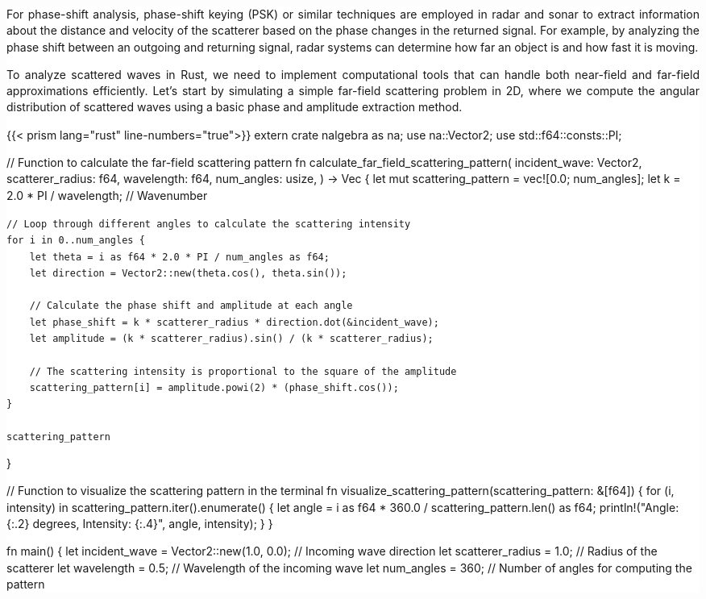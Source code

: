 <p style="text-align: justify;">
For phase-shift analysis, phase-shift keying (PSK) or similar techniques are employed in radar and sonar to extract information about the distance and velocity of the scatterer based on the phase changes in the returned signal. For example, by analyzing the phase shift between an outgoing and returning signal, radar systems can determine how far an object is and how fast it is moving.
</p>

<p style="text-align: justify;">
To analyze scattered waves in Rust, we need to implement computational tools that can handle both near-field and far-field approximations efficiently. Let’s start by simulating a simple far-field scattering problem in 2D, where we compute the angular distribution of scattered waves using a basic phase and amplitude extraction method.
</p>

{{< prism lang="rust" line-numbers="true">}}
extern crate nalgebra as na;
use na::Vector2;
use std::f64::consts::PI;

// Function to calculate the far-field scattering pattern
fn calculate_far_field_scattering_pattern(
    incident_wave: Vector2<f64>,
    scatterer_radius: f64,
    wavelength: f64,
    num_angles: usize,
) -> Vec<f64> {
    let mut scattering_pattern = vec![0.0; num_angles];
    let k = 2.0 * PI / wavelength;  // Wavenumber

    // Loop through different angles to calculate the scattering intensity
    for i in 0..num_angles {
        let theta = i as f64 * 2.0 * PI / num_angles as f64;
        let direction = Vector2::new(theta.cos(), theta.sin());

        // Calculate the phase shift and amplitude at each angle
        let phase_shift = k * scatterer_radius * direction.dot(&incident_wave);
        let amplitude = (k * scatterer_radius).sin() / (k * scatterer_radius);

        // The scattering intensity is proportional to the square of the amplitude
        scattering_pattern[i] = amplitude.powi(2) * (phase_shift.cos());
    }

    scattering_pattern
}

// Function to visualize the scattering pattern in the terminal
fn visualize_scattering_pattern(scattering_pattern: &[f64]) {
    for (i, intensity) in scattering_pattern.iter().enumerate() {
        let angle = i as f64 * 360.0 / scattering_pattern.len() as f64;
        println!("Angle: {:.2} degrees, Intensity: {:.4}", angle, intensity);
    }
}

fn main() {
    let incident_wave = Vector2::new(1.0, 0.0);  // Incoming wave direction
    let scatterer_radius = 1.0;  // Radius of the scatterer
    let wavelength = 0.5;  // Wavelength of the incoming wave
    let num_angles = 360;  // Number of angles for computing the pattern
